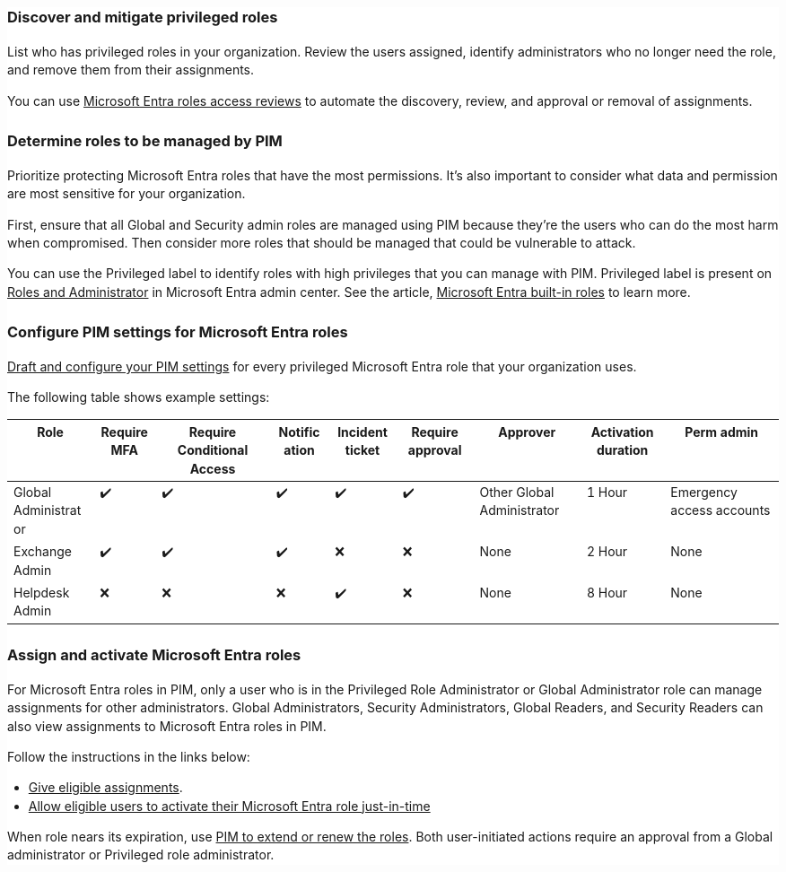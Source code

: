 ### Discover and mitigate privileged roles

List who has privileged roles in your organization. Review the users assigned, identify administrators who no longer need the role, and remove them from their assignments.

You can use [Microsoft Entra roles access reviews](/entra/id-governance/privileged-identity-management/pim-create-roles-and-resource-roles-review) to automate the discovery, review, and approval or removal of assignments.

### Determine roles to be managed by PIM

Prioritize protecting Microsoft Entra roles that have the most permissions. It’s also important to consider what data and permission are most sensitive for your organization.

First, ensure that all Global and Security admin roles are managed using PIM because they’re the users who can do the most harm when compromised. Then consider more roles that should be managed that could be vulnerable to attack.

You can use the Privileged label to identify roles with high privileges that you can manage with PIM. Privileged label is present on [Roles and Administrator](/entra/identity/role-based-access-control/privileged-roles-permissions?tabs=admin-center) in Microsoft Entra admin center. See the article, [Microsoft Entra built-in roles](/entra/identity/role-based-access-control/permissions-reference) to learn more.

### Configure PIM settings for Microsoft Entra roles

[Draft and configure your PIM settings](/entra/id-governance/privileged-identity-management/pim-how-to-change-default-settings) for every privileged Microsoft Entra role that your organization uses.

The following table shows example settings:

| **Role**             | **Require MFA** | **Require Conditional Access** | **Notification** | **Incident ticket** | **Require approval** | **Approver**               | **Activation duration** | **Perm admin**            |
| -------------------- | --------------- | ------------------------------ | ---------------- | ------------------- | -------------------- | -------------------------- | ----------------------- | ------------------------- |
| Global Administrator | ✔️              | ✔️                             | ✔️               | ✔️                  | ✔️                   | Other Global Administrator | 1 Hour                  | Emergency access accounts |
| Exchange Admin       | ✔️              | ✔️                             | ✔️               | ❌                   | ❌                    | None                       | 2 Hour                  | None                      |
| Helpdesk Admin       | ❌               | ❌                              | ❌                | ✔️                  | ❌                    | None                       | 8 Hour                  | None                      |

### Assign and activate Microsoft Entra roles

For Microsoft Entra roles in PIM, only a user who is in the Privileged Role Administrator or Global Administrator role can manage assignments for other administrators. Global Administrators, Security Administrators, Global Readers, and Security Readers can also view assignments to Microsoft Entra roles in PIM.

Follow the instructions in the links below:

 -  [Give eligible assignments](/entra/id-governance/privileged-identity-management/pim-how-to-add-role-to-user).
 -  [Allow eligible users to activate their Microsoft Entra role just-in-time](/entra/id-governance/privileged-identity-management/pim-how-to-activate-role)

When role nears its expiration, use [PIM to extend or renew the roles](/entra/id-governance/privileged-identity-management/pim-resource-roles-renew-extend). Both user-initiated actions require an approval from a Global administrator or Privileged role administrator.
